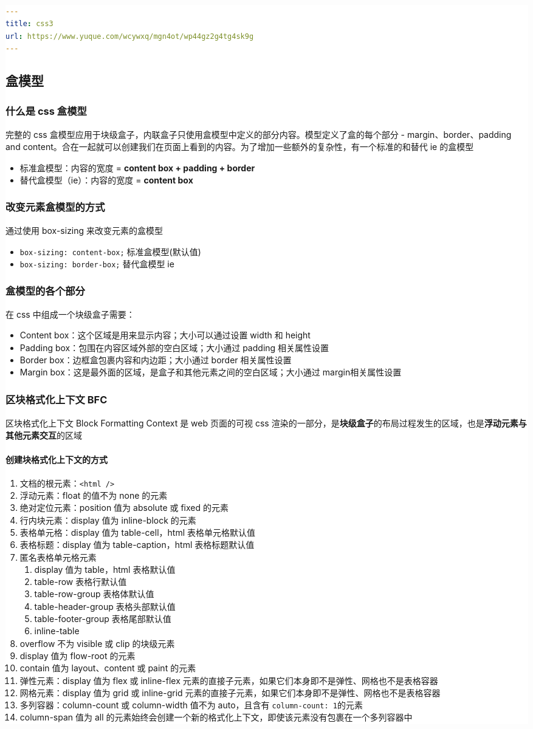 ```yaml
---
title: css3
url: https://www.yuque.com/wcywxq/mgn4ot/wp44gz2g4tg4sk9g
---
```


<a name="cUGaB"></a>

## 盒模型

<a name="XhvRr"></a>

### 什么是 css 盒模型

完整的 css 盒模型应用于块级盒子，内联盒子只使用盒模型中定义的部分内容。模型定义了盒的每个部分 - margin、border、padding and content。合在一起就可以创建我们在页面上看到的内容。为了增加一些额外的复杂性，有一个标准的和替代 ie 的盒模型

- 标准盒模型：内容的宽度 = **content box + padding + border**
- 替代盒模型（ie）：内容的宽度 = **content box** <a name="HC3to"></a>

### 改变元素盒模型的方式

通过使用 box-sizing 来改变元素的盒模型

- `box-sizing: content-box;` 标准盒模型(默认值)
- `box-sizing: border-box;` 替代盒模型 ie <a name="dT0Lc"></a>

### 盒模型的各个部分

在 css 中组成一个块级盒子需要：

- Content box：这个区域是用来显示内容；大小可以通过设置 width 和 height
- Padding box：包围在内容区域外部的空白区域；大小通过 padding 相关属性设置
- Border box：边框盒包裹内容和内边距；大小通过 border 相关属性设置
- Margin box：这是最外面的区域，是盒子和其他元素之间的空白区域；大小通过 margin相关属性设置 <a name="RJWWx"></a>

### 区块格式化上下文 BFC

区块格式化上下文 Block Formatting Context 是 web 页面的可视 css 渲染的一部分，是**块级盒子**的布局过程发生的区域，也是**浮动元素与其他元素交互**的区域 <a name="NH0NY"></a>

#### 创建块格式化上下文的方式

1. 文档的根元素：`<html />`
2. 浮动元素：float 的值不为 none 的元素
3. 绝对定位元素：position 值为 absolute 或 fixed 的元素
4. 行内块元素：display 值为 inline-block 的元素
5. 表格单元格：display 值为 table-cell，html 表格单元格默认值
6. 表格标题：display 值为 table-caption，html 表格标题默认值
7. 匿名表格单元格元素
   1. display 值为 table，html 表格默认值
   2. table-row 表格行默认值
   3. table-row-group 表格体默认值
   4. table-header-group 表格头部默认值
   5. table-footer-group 表格尾部默认值
   6. inline-table
8. overflow 不为 visible 或 clip 的块级元素
9. display 值为 flow-root 的元素
10. contain 值为 layout、content 或 paint 的元素
11. 弹性元素：display 值为 flex 或 inline-flex 元素的直接子元素，如果它们本身即不是弹性、网格也不是表格容器
12. 网格元素：display 值为 grid 或 inline-grid 元素的直接子元素，如果它们本身即不是弹性、网格也不是表格容器
13. 多列容器：column-count 或 column-width 值不为 auto，且含有 `column-count: 1`的元素
14. column-span 值为 all 的元素始终会创建一个新的格式化上下文，即使该元素没有包裹在一个多列容器中 <a name="OKEGO"></a>
